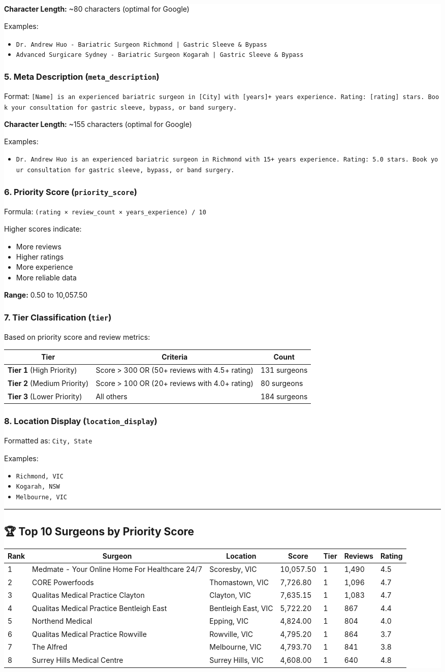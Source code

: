 **Character Length:** ~80 characters (optimal for Google)

Examples:
- `Dr. Andrew Huo - Bariatric Surgeon Richmond | Gastric Sleeve & Bypass`
- `Advanced Surgicare Sydney - Bariatric Surgeon Kogarah | Gastric Sleeve & Bypass`

### 5. **Meta Description** (`meta_description`)
Format: `[Name] is an experienced bariatric surgeon in [City] with [years]+ years experience. Rating: [rating] stars. Book your consultation for gastric sleeve, bypass, or band surgery.`

**Character Length:** ~155 characters (optimal for Google)

Examples:
- `Dr. Andrew Huo is an experienced bariatric surgeon in Richmond with 15+ years experience. Rating: 5.0 stars. Book your consultation for gastric sleeve, bypass, or band surgery.`

### 6. **Priority Score** (`priority_score`)
Formula: `(rating × review_count × years_experience) / 10`

Higher scores indicate:
- More reviews
- Higher ratings
- More experience
- More reliable data

**Range:** 0.50 to 10,057.50

### 7. **Tier Classification** (`tier`)
Based on priority score and review metrics:

| Tier | Criteria | Count |
|------|----------|-------|
| **Tier 1** (High Priority) | Score > 300 OR (50+ reviews with 4.5+ rating) | 131 surgeons |
| **Tier 2** (Medium Priority) | Score > 100 OR (20+ reviews with 4.0+ rating) | 80 surgeons |
| **Tier 3** (Lower Priority) | All others | 184 surgeons |

### 8. **Location Display** (`location_display`)
Formatted as: `City, State`

Examples:
- `Richmond, VIC`
- `Kogarah, NSW`
- `Melbourne, VIC`

---

## 🏆 Top 10 Surgeons by Priority Score

| Rank | Surgeon | Location | Score | Tier | Reviews | Rating |
|------|---------|----------|-------|------|---------|--------|
| 1 | Medmate - Your Online Home For Healthcare 24/7 | Scoresby, VIC | 10,057.50 | 1 | 1,490 | 4.5 |
| 2 | CORE Powerfoods | Thomastown, VIC | 7,726.80 | 1 | 1,096 | 4.7 |
| 3 | Qualitas Medical Practice Clayton | Clayton, VIC | 7,635.15 | 1 | 1,083 | 4.7 |
| 4 | Qualitas Medical Practice Bentleigh East | Bentleigh East, VIC | 5,722.20 | 1 | 867 | 4.4 |
| 5 | Northend Medical | Epping, VIC | 4,824.00 | 1 | 804 | 4.0 |
| 6 | Qualitas Medical Practice Rowville | Rowville, VIC | 4,795.20 | 1 | 864 | 3.7 |
| 7 | The Alfred | Melbourne, VIC | 4,793.70 | 1 | 841 | 3.8 |
| 8 | Surrey Hills Medical Centre | Surrey Hills, VIC | 4,608.00 | 1 | 640 | 4.8 |